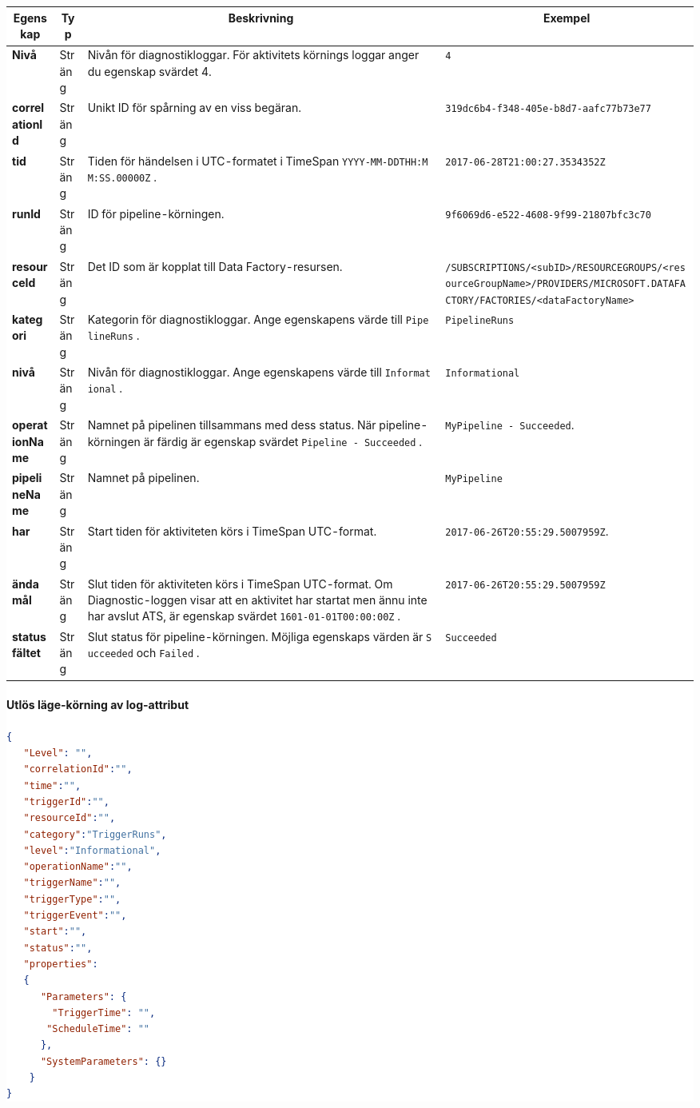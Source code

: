 | Egenskap | Typ | Beskrivning | Exempel |
| --- | --- | --- | --- |
| **Nivå** |Sträng | Nivån för diagnostikloggar. För aktivitets körnings loggar anger du egenskap svärdet 4. | `4` |
| **correlationId** |Sträng | Unikt ID för spårning av en viss begäran. | `319dc6b4-f348-405e-b8d7-aafc77b73e77` |
| **tid** | Sträng | Tiden för händelsen i UTC-formatet i TimeSpan `YYYY-MM-DDTHH:MM:SS.00000Z` . | `2017-06-28T21:00:27.3534352Z` |
|**runId**| Sträng| ID för pipeline-körningen. | `9f6069d6-e522-4608-9f99-21807bfc3c70` |
|**resourceId**| Sträng | Det ID som är kopplat till Data Factory-resursen. | `/SUBSCRIPTIONS/<subID>/RESOURCEGROUPS/<resourceGroupName>/PROVIDERS/MICROSOFT.DATAFACTORY/FACTORIES/<dataFactoryName>` |
|**kategori**| Sträng | Kategorin för diagnostikloggar. Ange egenskapens värde till `PipelineRuns` . | `PipelineRuns` |
|**nivå**| Sträng | Nivån för diagnostikloggar. Ange egenskapens värde till `Informational` . | `Informational` |
|**operationName**| Sträng | Namnet på pipelinen tillsammans med dess status. När pipeline-körningen är färdig är egenskap svärdet `Pipeline - Succeeded` . | `MyPipeline - Succeeded`. |
|**pipelineName**| Sträng | Namnet på pipelinen. | `MyPipeline` |
|**har**| Sträng | Start tiden för aktiviteten körs i TimeSpan UTC-format. | `2017-06-26T20:55:29.5007959Z`. |
|**ändamål**| Sträng | Slut tiden för aktiviteten körs i TimeSpan UTC-format. Om Diagnostic-loggen visar att en aktivitet har startat men ännu inte har avslut ATS, är egenskap svärdet `1601-01-01T00:00:00Z` .  | `2017-06-26T20:55:29.5007959Z` |
|**statusfältet**| Sträng | Slut status för pipeline-körningen. Möjliga egenskaps värden är `Succeeded` och `Failed` . | `Succeeded`|

#### <a name="trigger-run-log-attributes"></a>Utlös läge-körning av log-attribut

```json
{
   "Level": "",
   "correlationId":"",
   "time":"",
   "triggerId":"",
   "resourceId":"",
   "category":"TriggerRuns",
   "level":"Informational",
   "operationName":"",
   "triggerName":"",
   "triggerType":"",
   "triggerEvent":"",
   "start":"",
   "status":"",
   "properties":
   {
      "Parameters": {
        "TriggerTime": "",
       "ScheduleTime": ""
      },
      "SystemParameters": {}
    }
}
```

